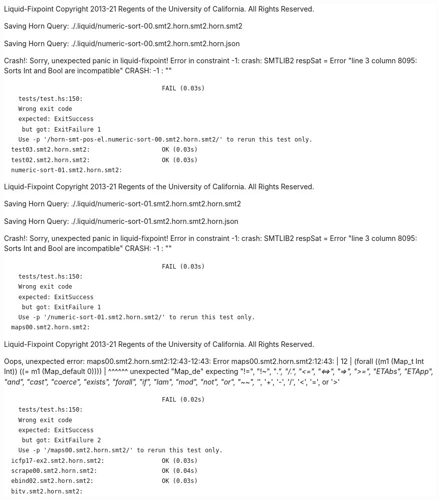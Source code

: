 Liquid-Fixpoint Copyright 2013-21 Regents of the University of California.
All Rights Reserved.

Saving Horn Query: ./.liquid/numeric-sort-00.smt2.horn.smt2.horn.smt2

Saving Horn Query: ./.liquid/numeric-sort-00.smt2.horn.smt2.horn.json

Crash!: Sorry, unexpected panic in liquid-fixpoint!
Error in constraint -1:
crash: SMTLIB2 respSat = Error "line 3 column 8095: Sorts Int and Bool are incompatible"
CRASH: -1 : ""

                                                FAIL (0.03s)
        tests/test.hs:150:
        Wrong exit code
        expected: ExitSuccess
         but got: ExitFailure 1
        Use -p '/horn-smt-pos-el.numeric-sort-00.smt2.horn.smt2/' to rerun this test only.
      test03.smt2.horn.smt2:                    OK (0.03s)
      test02.smt2.horn.smt2:                    OK (0.03s)
      numeric-sort-01.smt2.horn.smt2:

Liquid-Fixpoint Copyright 2013-21 Regents of the University of California.
All Rights Reserved.

Saving Horn Query: ./.liquid/numeric-sort-01.smt2.horn.smt2.horn.smt2

Saving Horn Query: ./.liquid/numeric-sort-01.smt2.horn.smt2.horn.json

Crash!: Sorry, unexpected panic in liquid-fixpoint!
Error in constraint -1:
crash: SMTLIB2 respSat = Error "line 3 column 8095: Sorts Int and Bool are incompatible"
CRASH: -1 : ""

                                                FAIL (0.03s)
        tests/test.hs:150:
        Wrong exit code
        expected: ExitSuccess
         but got: ExitFailure 1
        Use -p '/numeric-sort-01.smt2.horn.smt2/' to rerun this test only.
      maps00.smt2.horn.smt2:

Liquid-Fixpoint Copyright 2013-21 Regents of the University of California.
All Rights Reserved.

Oops, unexpected error: maps00.smt2.horn.smt2:12:43-12:43: Error
  maps00.smt2.horn.smt2:12:43:
     |
  12 |     (forall ((m1 (Map_t Int Int)) ((= m1 (Map_default 0))))
     |                                           ^^^^^^
  unexpected "Map_de"
  expecting "!=", "!~", "*.", "/.", "<=", "<=>", "=>", ">=", "ETAbs", "ETApp", "and", "cast", "coerce", "exists", "forall", "if", "lam", "mod", "not", "or", "~~", '*', '+', '-', '/', '<', '=', or '>'

                                                FAIL (0.02s)
        tests/test.hs:150:
        Wrong exit code
        expected: ExitSuccess
         but got: ExitFailure 2
        Use -p '/maps00.smt2.horn.smt2/' to rerun this test only.
      icfp17-ex2.smt2.horn.smt2:                OK (0.03s)
      scrape00.smt2.horn.smt2:                  OK (0.04s)
      ebind02.smt2.horn.smt2:                   OK (0.03s)
      bitv.smt2.horn.smt2:
